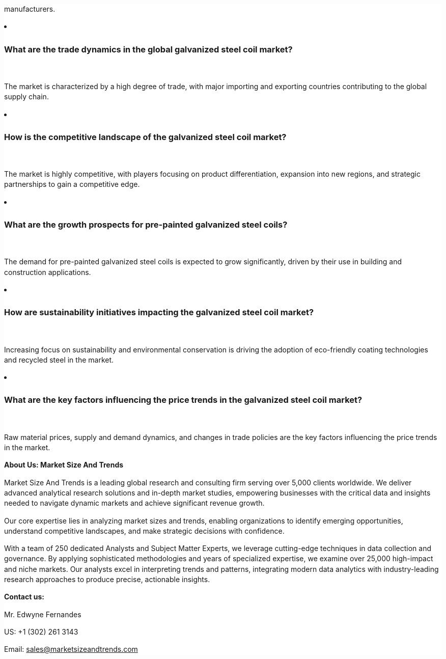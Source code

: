 manufacturers.</p> </li> <li> <h3>What are the trade dynamics in the global galvanized steel coil market?</h3> <p>&nbsp;</p><p>The market is characterized by a high degree of trade, with major importing and exporting countries contributing to the global supply chain.</p> </li> <li> <h3>How is the competitive landscape of the galvanized steel coil market?</h3> <p>&nbsp;</p><p>The market is highly competitive, with players focusing on product differentiation, expansion into new regions, and strategic partnerships to gain a competitive edge.</p> </li> <li> <h3>What are the growth prospects for pre-painted galvanized steel coils?</h3> <p>&nbsp;</p><p>The demand for pre-painted galvanized steel coils is expected to grow significantly, driven by their use in building and construction applications.</p> </li> <li> <h3>How are sustainability initiatives impacting the galvanized steel coil market?</h3> <p>&nbsp;</p><p>Increasing focus on sustainability and environmental conservation is driving the adoption of eco-friendly coating technologies and recycled steel in the market.</p> </li> <li> <h3>What are the key factors influencing the price trends in the galvanized steel coil market?</h3> <p>&nbsp;</p><p>Raw material prices, supply and demand dynamics, and changes in trade policies are the key factors influencing the price trends in the market.</p> </li> </ol></body></html></p><p><strong>About Us:&nbsp;Market Size And Trends</strong></p><p>Market Size And Trends&nbsp;is a leading global research and consulting firm serving over 5,000 clients worldwide. We deliver advanced analytical research solutions and in-depth market studies, empowering businesses with the critical data and insights needed to navigate dynamic markets and achieve significant revenue growth.</p><p>Our core expertise lies in analyzing market sizes and trends, enabling organizations to identify emerging opportunities, understand competitive landscapes, and make strategic decisions with confidence.</p><p>With a team of 250 dedicated Analysts and Subject Matter Experts, we leverage cutting-edge techniques in data collection and governance. By applying sophisticated methodologies and years of specialized expertise, we examine over 25,000 high-impact and niche markets. Our analysts excel in interpreting trends and patterns, integrating modern data analytics with industry-leading research approaches to produce precise, actionable insights.</p><p><strong>Contact us:</strong></p><p>Mr. Edwyne Fernandes</p><p>US: +1 (302) 261 3143</p><p>Email: <a href="mailto:sales@marketsizeandtrends.com">sales@marketsizeandtrends.com</a>&nbsp;</p>
